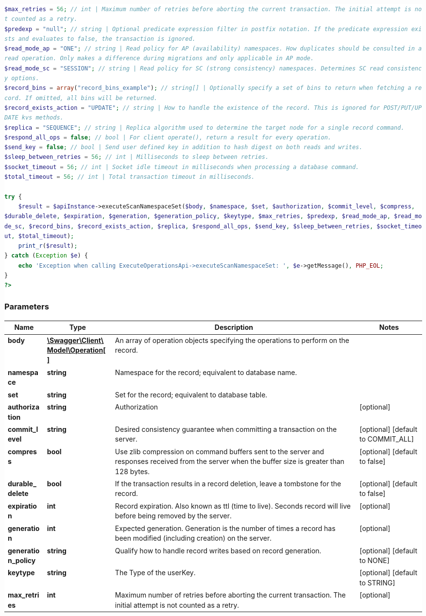 ```php
$max_retries = 56; // int | Maximum number of retries before aborting the current transaction. The initial attempt is not counted as a retry.
$predexp = "null"; // string | Optional predicate expression filter in postfix notation. If the predicate expression exists and evaluates to false, the transaction is ignored.
$read_mode_ap = "ONE"; // string | Read policy for AP (availability) namespaces. How duplicates should be consulted in a read operation. Only makes a difference during migrations and only applicable in AP mode.
$read_mode_sc = "SESSION"; // string | Read policy for SC (strong consistency) namespaces. Determines SC read consistency options.
$record_bins = array("record_bins_example"); // string[] | Optionally specify a set of bins to return when fetching a record. If omitted, all bins will be returned.
$record_exists_action = "UPDATE"; // string | How to handle the existence of the record. This is ignored for POST/PUT/UPDATE kvs methods.
$replica = "SEQUENCE"; // string | Replica algorithm used to determine the target node for a single record command.
$respond_all_ops = false; // bool | For client operate(), return a result for every operation.
$send_key = false; // bool | Send user defined key in addition to hash digest on both reads and writes.
$sleep_between_retries = 56; // int | Milliseconds to sleep between retries.
$socket_timeout = 56; // int | Socket idle timeout in milliseconds when processing a database command.
$total_timeout = 56; // int | Total transaction timeout in milliseconds.

try {
    $result = $apiInstance->executeScanNamespaceSet($body, $namespace, $set, $authorization, $commit_level, $compress, $durable_delete, $expiration, $generation, $generation_policy, $keytype, $max_retries, $predexp, $read_mode_ap, $read_mode_sc, $record_bins, $record_exists_action, $replica, $respond_all_ops, $send_key, $sleep_between_retries, $socket_timeout, $total_timeout);
    print_r($result);
} catch (Exception $e) {
    echo 'Exception when calling ExecuteOperationsApi->executeScanNamespaceSet: ', $e->getMessage(), PHP_EOL;
}
?>
```

### Parameters

Name | Type | Description  | Notes
------------- | ------------- | ------------- | -------------
 **body** | [**\Swagger\Client\Model\Operation[]**](../Model/Operation.md)| An array of operation objects specifying the operations to perform on the record. |
 **namespace** | **string**| Namespace for the record; equivalent to database name. |
 **set** | **string**| Set for the record; equivalent to database table. |
 **authorization** | **string**| Authorization | [optional]
 **commit_level** | **string**| Desired consistency guarantee when committing a transaction on the server. | [optional] [default to COMMIT_ALL]
 **compress** | **bool**| Use zlib compression on command buffers sent to the server and responses received from the server when the buffer size is greater than 128 bytes. | [optional] [default to false]
 **durable_delete** | **bool**| If the transaction results in a record deletion, leave a tombstone for the record. | [optional] [default to false]
 **expiration** | **int**| Record expiration. Also known as ttl (time to live). Seconds record will live before being removed by the server. | [optional]
 **generation** | **int**| Expected generation. Generation is the number of times a record has been modified (including creation) on the server. | [optional]
 **generation_policy** | **string**| Qualify how to handle record writes based on record generation. | [optional] [default to NONE]
 **keytype** | **string**| The Type of the userKey. | [optional] [default to STRING]
 **max_retries** | **int**| Maximum number of retries before aborting the current transaction. The initial attempt is not counted as a retry. | [optional]